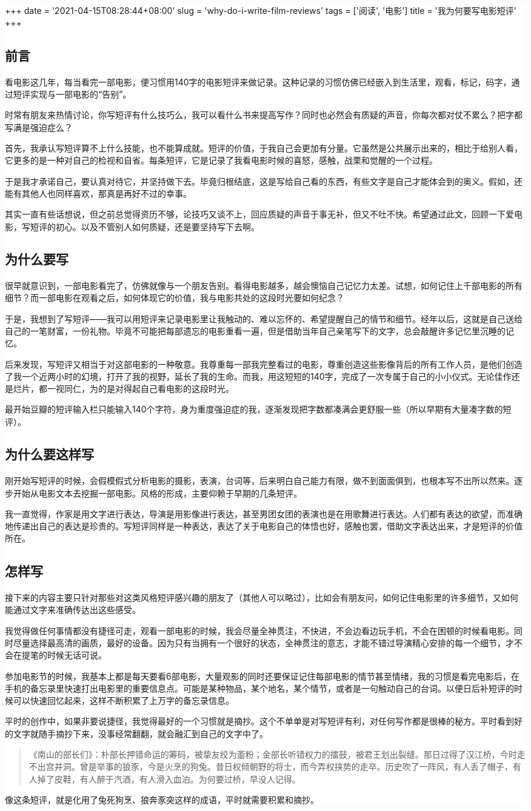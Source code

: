 +++
date = '2021-04-15T08:28:44+08:00'
slug = 'why-do-i-write-film-reviews'
tags = ['阅读', '电影']
title = '我为何要写电影短评'
+++

## 前言

看电影这几年，每当看完一部电影，便习惯用140字的电影短评来做记录。这种记录的习惯仿佛已经嵌入到生活里，观看，标记，码字，通过短评实现与一部电影的“告别”。

时常有朋友来热情讨论，你写短评有什么技巧么，我可以看什么书来提高写作？同时也必然会有质疑的声音，你每次都对仗不累么？把字都写满是强迫症么？

首先，我承认写短评算不上什么技能，也不能算成就。短评的价值，于我自己会更加有分量。它虽然是公共展示出来的，相比于给别人看，它更多的是一种对自己的检视和自省。每条短评，它是记录了我看电影时候的喜怒，感触，战栗和觉醒的一个过程。

于是我才承诺自己，要认真对待它，并坚持做下去。毕竟归根结底，这是写给自己看的东西，有些文字是自己才能体会到的奥义。假如，还能有其他人也同样喜欢，那真是再好不过的幸事。

其实一直有些话想说，但之前总觉得资历不够，论技巧又谈不上，回应质疑的声音于事无补，但又不吐不快。希望通过此文，回顾一下爱电影，写短评的初心。以及不管别人如何质疑，还是要坚持写下去啊。

## 为什么要写

很早就意识到，一部电影看完了，仿佛就像与一个朋友告别。看得电影越多，越会懊恼自己记忆力太差。试想，如何记住上千部电影的所有细节？而一部电影在观看之后，如何体现它的价值，我与电影共处的这段时光要如何纪念？

于是，我想到了写短评——我可以用短评来记录电影里让我触动的、难以忘怀的、希望提醒自己的情节和细节。经年以后，这就是自己送给自己的一笔财富，一份礼物。毕竟不可能把每部遗忘的电影重看一遍，但是借助当年自己亲笔写下的文字，总会敲醒许多记忆里沉睡的记忆。

后来发现，写短评又相当于对这部电影的一种敬意。我尊重每一部我完整看过的电影，尊重创造这些影像背后的所有工作人员，是他们创造了我一个近两小时的幻境，打开了我的视野，延长了我的生命。而我，用这短短的140字，完成了一次专属于自己的小小仪式。无论佳作还是烂片，都一视同仁，为的是对得起自己看电影的这段时光。

最开始豆瓣的短评输入栏只能输入140个字符，身为重度强迫症的我，逐渐发现把字数都凑满会更舒服一些（所以早期有大量凑字数的短评）。

## 为什么要这样写

刚开始写短评的时候，会假模假式分析电影的摄影，表演，台词等，后来明白自己能力有限，做不到面面俱到，也根本写不出所以然来。逐步开始从电影文本去挖掘一部电影。风格的形成，主要仰赖于早期的几条短评。

我一直觉得，作家是用文字进行表达，导演是用影像进行表达，甚至男团女团的表演也是在用歌舞进行表达。人们都有表达的欲望，而准确地传递出自己的表达是珍贵的。写短评同样是一种表达，表达了关于电影自己的体悟也好，感触也罢，借助文字表达出来，才是短评的价值所在。

## 怎样写

接下来的内容主要只针对那些对这类风格短评感兴趣的朋友了（其他人可以略过），比如会有朋友问，如何记住电影里的许多细节，又如何能通过文字来准确传达出这些感受。

我觉得做任何事情都没有捷径可走，观看一部电影的时候，我会尽量全神贯注，不快进，不会边看边玩手机，不会在困顿的时候看电影。同时尽量选择最高清的画质，最好的设备。因为只有当拥有一个很好的状态，全神贯注的意志，才能不错过导演精心安排的每一个细节，才不会在提笔的时候无话可说。

参加电影节的时候，我基本上都是每天要看6部电影，大量观影的同时还要保证记住每部电影的情节甚至情绪，我的习惯是看完电影后，在手机的备忘录里快速打出电影里的重要信息点。可能是某种物品，某个地名，某个情节，或者是一句触动自己的台词。以便日后补短评的时候可以快速回忆起来，这样不断积累了上万字的备忘录信息。

平时的创作中，如果非要说捷径，我觉得最好的一个习惯就是摘抄。这个不单单是对写短评有利，对任何写作都是很棒的秘方。平时看到好的文字就随手摘抄下来，没事经常翻翻，就会融汇到自己的文字中了。

> 《南山的部长们》：朴部长押错命运的筹码，被挚友绞为齑粉；金部长听错权力的擂鼓，被君王划出裂缝。那日过得了汉江桥，今时走不出宫井洞。曾是举事的狼豕，今是火烹的狗兔。昔日权倾朝野的将士，而今弄权挟势的走卒。历史吹了一阵风，有人丢了帽子，有人掉了皮鞋，有人醉于汽酒，有人滑入血泊。为何要过桥，早没人记得。

像这条短评，就是化用了兔死狗烹、狼奔豕突这样的成语，平时就需要积累和摘抄。
